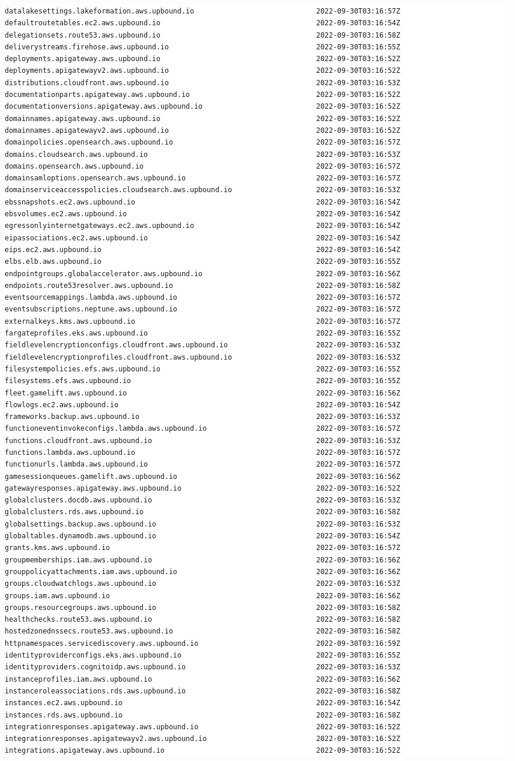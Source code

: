 ```shell
datalakesettings.lakeformation.aws.upbound.io                             2022-09-30T03:16:57Z
defaultroutetables.ec2.aws.upbound.io                                     2022-09-30T03:16:54Z
delegationsets.route53.aws.upbound.io                                     2022-09-30T03:16:58Z
deliverystreams.firehose.aws.upbound.io                                   2022-09-30T03:16:55Z
deployments.apigateway.aws.upbound.io                                     2022-09-30T03:16:52Z
deployments.apigatewayv2.aws.upbound.io                                   2022-09-30T03:16:52Z
distributions.cloudfront.aws.upbound.io                                   2022-09-30T03:16:53Z
documentationparts.apigateway.aws.upbound.io                              2022-09-30T03:16:52Z
documentationversions.apigateway.aws.upbound.io                           2022-09-30T03:16:52Z
domainnames.apigateway.aws.upbound.io                                     2022-09-30T03:16:52Z
domainnames.apigatewayv2.aws.upbound.io                                   2022-09-30T03:16:52Z
domainpolicies.opensearch.aws.upbound.io                                  2022-09-30T03:16:57Z
domains.cloudsearch.aws.upbound.io                                        2022-09-30T03:16:53Z
domains.opensearch.aws.upbound.io                                         2022-09-30T03:16:57Z
domainsamloptions.opensearch.aws.upbound.io                               2022-09-30T03:16:57Z
domainserviceaccesspolicies.cloudsearch.aws.upbound.io                    2022-09-30T03:16:53Z
ebssnapshots.ec2.aws.upbound.io                                           2022-09-30T03:16:54Z
ebsvolumes.ec2.aws.upbound.io                                             2022-09-30T03:16:54Z
egressonlyinternetgateways.ec2.aws.upbound.io                             2022-09-30T03:16:54Z
eipassociations.ec2.aws.upbound.io                                        2022-09-30T03:16:54Z
eips.ec2.aws.upbound.io                                                   2022-09-30T03:16:54Z
elbs.elb.aws.upbound.io                                                   2022-09-30T03:16:55Z
endpointgroups.globalaccelerator.aws.upbound.io                           2022-09-30T03:16:56Z
endpoints.route53resolver.aws.upbound.io                                  2022-09-30T03:16:58Z
eventsourcemappings.lambda.aws.upbound.io                                 2022-09-30T03:16:57Z
eventsubscriptions.neptune.aws.upbound.io                                 2022-09-30T03:16:57Z
externalkeys.kms.aws.upbound.io                                           2022-09-30T03:16:57Z
fargateprofiles.eks.aws.upbound.io                                        2022-09-30T03:16:55Z
fieldlevelencryptionconfigs.cloudfront.aws.upbound.io                     2022-09-30T03:16:53Z
fieldlevelencryptionprofiles.cloudfront.aws.upbound.io                    2022-09-30T03:16:53Z
filesystempolicies.efs.aws.upbound.io                                     2022-09-30T03:16:55Z
filesystems.efs.aws.upbound.io                                            2022-09-30T03:16:55Z
fleet.gamelift.aws.upbound.io                                             2022-09-30T03:16:56Z
flowlogs.ec2.aws.upbound.io                                               2022-09-30T03:16:54Z
frameworks.backup.aws.upbound.io                                          2022-09-30T03:16:53Z
functioneventinvokeconfigs.lambda.aws.upbound.io                          2022-09-30T03:16:57Z
functions.cloudfront.aws.upbound.io                                       2022-09-30T03:16:53Z
functions.lambda.aws.upbound.io                                           2022-09-30T03:16:57Z
functionurls.lambda.aws.upbound.io                                        2022-09-30T03:16:57Z
gamesessionqueues.gamelift.aws.upbound.io                                 2022-09-30T03:16:56Z
gatewayresponses.apigateway.aws.upbound.io                                2022-09-30T03:16:52Z
globalclusters.docdb.aws.upbound.io                                       2022-09-30T03:16:53Z
globalclusters.rds.aws.upbound.io                                         2022-09-30T03:16:58Z
globalsettings.backup.aws.upbound.io                                      2022-09-30T03:16:53Z
globaltables.dynamodb.aws.upbound.io                                      2022-09-30T03:16:54Z
grants.kms.aws.upbound.io                                                 2022-09-30T03:16:57Z
groupmemberships.iam.aws.upbound.io                                       2022-09-30T03:16:56Z
grouppolicyattachments.iam.aws.upbound.io                                 2022-09-30T03:16:56Z
groups.cloudwatchlogs.aws.upbound.io                                      2022-09-30T03:16:53Z
groups.iam.aws.upbound.io                                                 2022-09-30T03:16:56Z
groups.resourcegroups.aws.upbound.io                                      2022-09-30T03:16:58Z
healthchecks.route53.aws.upbound.io                                       2022-09-30T03:16:58Z
hostedzonednssecs.route53.aws.upbound.io                                  2022-09-30T03:16:58Z
httpnamespaces.servicediscovery.aws.upbound.io                            2022-09-30T03:16:59Z
identityproviderconfigs.eks.aws.upbound.io                                2022-09-30T03:16:55Z
identityproviders.cognitoidp.aws.upbound.io                               2022-09-30T03:16:53Z
instanceprofiles.iam.aws.upbound.io                                       2022-09-30T03:16:56Z
instanceroleassociations.rds.aws.upbound.io                               2022-09-30T03:16:58Z
instances.ec2.aws.upbound.io                                              2022-09-30T03:16:54Z
instances.rds.aws.upbound.io                                              2022-09-30T03:16:58Z
integrationresponses.apigateway.aws.upbound.io                            2022-09-30T03:16:52Z
integrationresponses.apigatewayv2.aws.upbound.io                          2022-09-30T03:16:52Z
integrations.apigateway.aws.upbound.io                                    2022-09-30T03:16:52Z
```